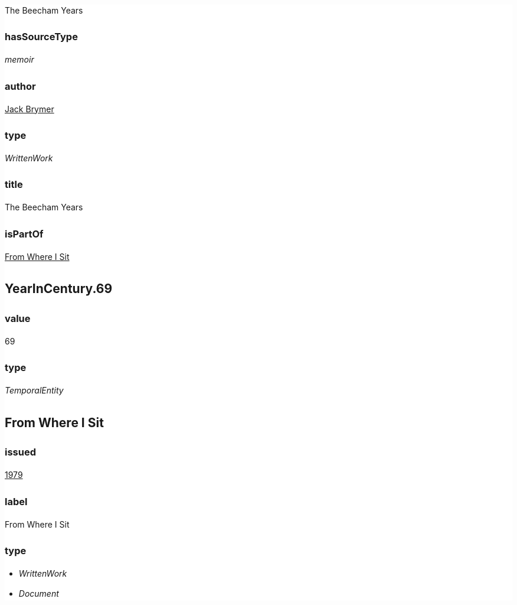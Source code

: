 The Beecham Years

### hasSourceType


*memoir*

### author


[Jack Brymer](#Jack-Brymer)

### type


*WrittenWork*

### title


The Beecham Years

### isPartOf


[From Where I Sit](#From-Where-I-Sit)

## YearInCentury.69

### value


69

### type


*TemporalEntity*

## From Where I Sit

### issued


[1979](#1979)

### label


From Where I Sit

### type

 - *WrittenWork*

 - *Document*
